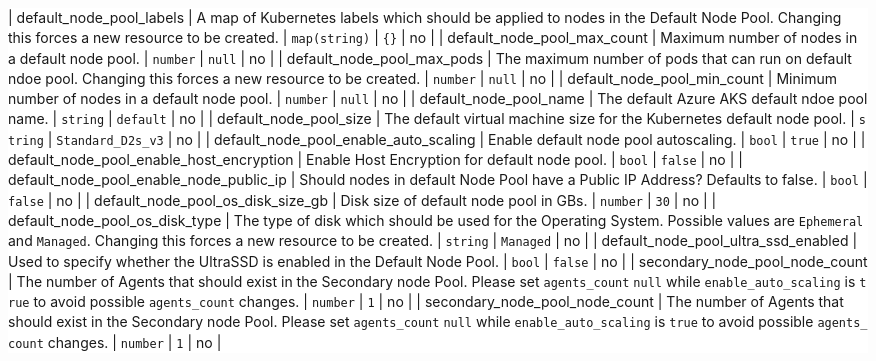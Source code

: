 | default_node_pool_labels                    | A map of Kubernetes labels which should be applied to nodes in the Default Node Pool. Changing this forces a new resource to be created.                                                                                                                                                                    | `map(string)`    | `{}`                      | no       |
| default_node_pool_max_count                 | Maximum number of nodes in a default node pool.                                                                                                                                                                                                                                                             | `number`         | `null`                    | no       |
| default_node_pool_max_pods                  | The maximum number of pods that can run on default ndoe pool. Changing this forces a new resource to be created.                                                                                                                                                                                            | `number`         | `null`                    | no       |
| default_node_pool_min_count                 | Minimum number of nodes in a default node pool.                                                                                                                                                                                                                                                             | `number`         | `null`                    | no       |
| default_node_pool_name                      | The default Azure AKS default ndoe pool name.                                                                                                                                                                                                                                                               | `string`         | `default`                 | no       |
| default_node_pool_size                      | The default virtual machine size for the Kubernetes default node pool.                                                                                                                                                                                                                                      | `string`         | `Standard_D2s_v3`         | no       |
| default_node_pool_enable_auto_scaling       | Enable default node pool autoscaling.                                                                                                                                                                                                                                                                       | `bool`           | `true`                    | no       |
| default_node_pool_enable_host_encryption    | Enable Host Encryption for default node pool.                                                                                                                                                                                                                                                               | `bool`           | `false`                   | no       |
| default_node_pool_enable_node_public_ip     | Should nodes in default Node Pool have a Public IP Address? Defaults to false.                                                                                                                                                                                                                              | `bool`           | `false`                   | no       |
| default_node_pool_os_disk_size_gb           | Disk size of default node pool  in GBs.                                                                                                                                                                                                                                                                     | `number`         | `30`                      | no       |
| default_node_pool_os_disk_type              | The type of disk which should be used for the Operating System. Possible values are `Ephemeral` and `Managed`. Changing this forces a new resource to be created.                                                                                                                                           | `string`         | `Managed`                 | no       |
| default_node_pool_ultra_ssd_enabled         | Used to specify whether the UltraSSD is enabled in the Default Node Pool.                                                                                                                                                                                                                                   | `bool`           | `false`                   | no       |
| secondary_node_pool_node_count              | The number of Agents that should exist in the Secondary node  Pool. Please set `agents_count` `null` while `enable_auto_scaling` is `true` to avoid possible `agents_count` changes.                                                                                                                        | `number`         | `1`                       | no       |
| secondary_node_pool_node_count              | The number of Agents that should exist in the Secondary node  Pool. Please set `agents_count` `null` while `enable_auto_scaling` is `true` to avoid possible `agents_count` changes.                                                                                                                        | `number`         | `1`                       | no       |